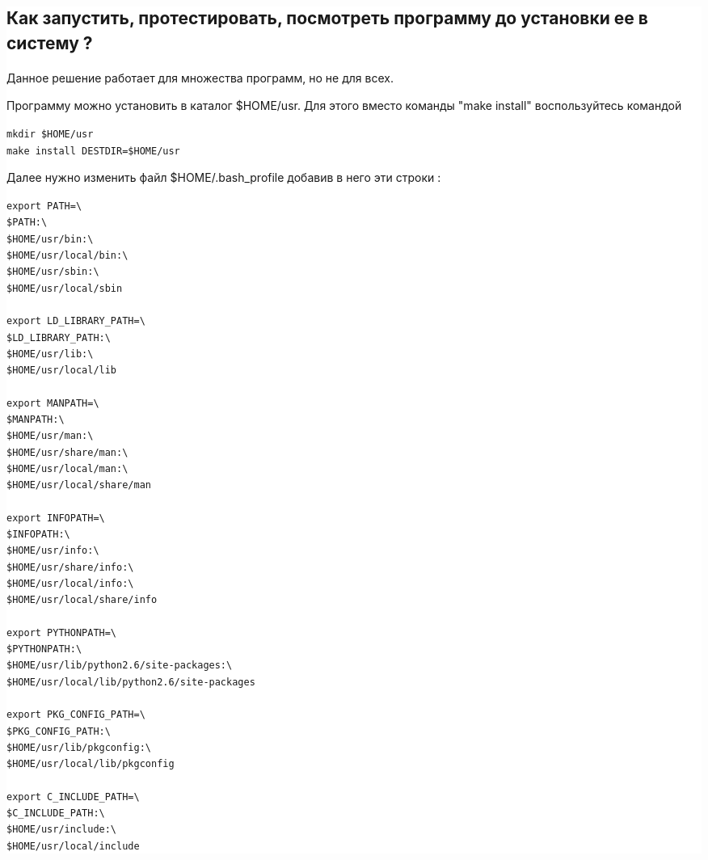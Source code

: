 ## Как запустить, протестировать, посмотреть программу до установки ее в систему ?

Данное решение работает для множества программ, но не для всех.

Программу можно установить в каталог $HOME/usr. Для этого вместо команды
"make install" воспользуйтесь командой

    mkdir $HOME/usr
    make install DESTDIR=$HOME/usr

Далее нужно изменить файл $HOME/.bash_profile добавив в него эти строки
:

    export PATH=\
    $PATH:\
    $HOME/usr/bin:\
    $HOME/usr/local/bin:\
    $HOME/usr/sbin:\
    $HOME/usr/local/sbin

    export LD_LIBRARY_PATH=\
    $LD_LIBRARY_PATH:\
    $HOME/usr/lib:\
    $HOME/usr/local/lib

    export MANPATH=\
    $MANPATH:\
    $HOME/usr/man:\
    $HOME/usr/share/man:\
    $HOME/usr/local/man:\
    $HOME/usr/local/share/man

    export INFOPATH=\
    $INFOPATH:\
    $HOME/usr/info:\
    $HOME/usr/share/info:\
    $HOME/usr/local/info:\
    $HOME/usr/local/share/info

    export PYTHONPATH=\
    $PYTHONPATH:\
    $HOME/usr/lib/python2.6/site-packages:\
    $HOME/usr/local/lib/python2.6/site-packages

    export PKG_CONFIG_PATH=\
    $PKG_CONFIG_PATH:\
    $HOME/usr/lib/pkgconfig:\
    $HOME/usr/local/lib/pkgconfig

    export C_INCLUDE_PATH=\
    $C_INCLUDE_PATH:\
    $HOME/usr/include:\
    $HOME/usr/local/include
